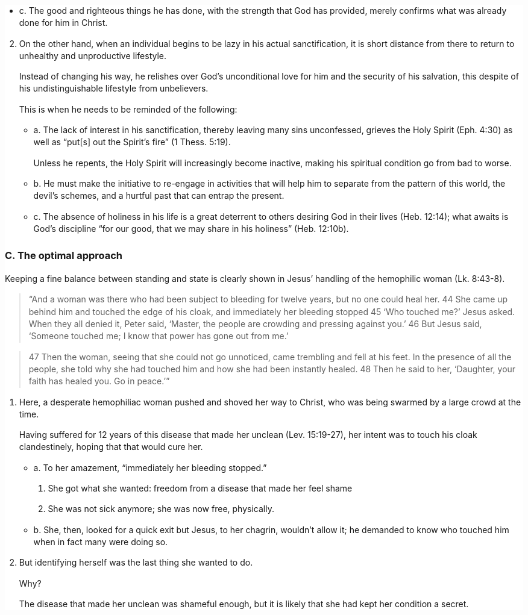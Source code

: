    - c. The good and righteous things he has done, with the strength that God has provided, merely confirms what was already done for him in Christ.

2. On the other hand, when an individual begins to be lazy in his actual sanctification, it is short distance from there to return to unhealthy and unproductive lifestyle.

   Instead of changing his way, he relishes over God’s unconditional love for him and the security of his salvation, this despite of his undistinguishable lifestyle from unbelievers.

   This is when he needs to be reminded of the following:

   - a. The lack of interest in his sanctification, thereby leaving many sins unconfessed, grieves the Holy Spirit (Eph. 4:30) as well as “put[s] out the Spirit’s fire” (1 Thess. 5:19).

     Unless he repents, the Holy Spirit will increasingly become inactive, making his spiritual condition go from bad to worse.

   - b. He must make the initiative to re-engage in activities that will help him to separate from the pattern of this world, the devil’s schemes, and a hurtful past that can entrap the present.

   - c. The absence of holiness in his life is a great deterrent to others desiring God in their lives (Heb. 12:14); what awaits is God’s discipline “for our good, that we may share in his holiness” (Heb. 12:10b).

### C. The optimal approach

Keeping a fine balance between standing and state is clearly shown in Jesus’ handling of the hemophilic woman (Lk. 8:43-8).

> “And a woman was there who had been subject to bleeding for twelve years, but no one could heal her. 44 She came up behind him and touched the edge of his cloak, and immediately her bleeding stopped 45 ‘Who touched me?’ Jesus asked. When they all denied it, Peter said, ‘Master, the people are crowding and pressing against you.’ 46 But Jesus said, ‘Someone touched me; I know that power has gone out from me.’

> 47 Then the woman, seeing that she could not go unnoticed, came trembling and fell at his feet. In the presence of all the people, she told why she had touched him and how she had been instantly healed. 48 Then he said to her, ‘Daughter, your faith has healed you. Go in peace.’”

1. Here, a desperate hemophiliac woman pushed and shoved her way to Christ, who was being swarmed by a large crowd at the time.

   Having suffered for 12 years of this disease that made her unclean (Lev. 15:19-27), her intent was to touch his cloak clandestinely, hoping that that would cure her.

   - a. To her amazement, “immediately her bleeding stopped.”

      1. She got what she wanted: freedom from a disease that made her feel shame

      2. She was not sick anymore; she was now free, physically.

   - b. She, then, looked for a quick exit but Jesus, to her chagrin, wouldn’t allow it; he demanded to know who touched him when in fact many were doing so.

2. But identifying herself was the last thing she wanted to do.

   Why?

   The disease that made her unclean was shameful enough, but it is likely that she had kept her condition a secret.
